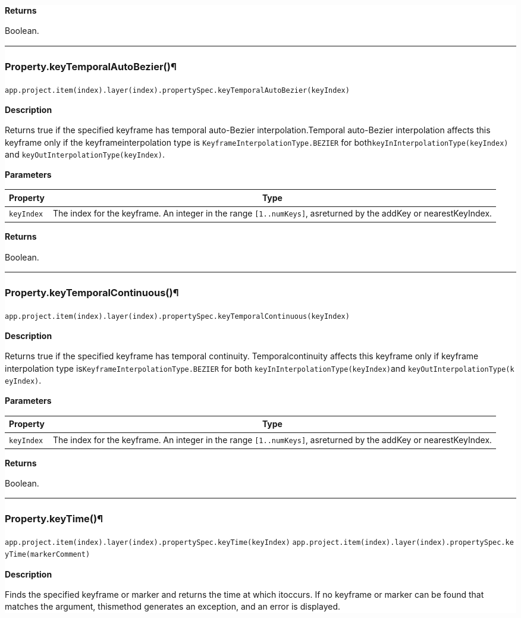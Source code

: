 **Returns**

Boolean.

---

### Property.keyTemporalAutoBezier()¶

`app.project.item(index).layer(index).propertySpec.keyTemporalAutoBezier(keyIndex)`

**Description**

Returns true if the specified keyframe has temporal auto-Bezier interpolation.Temporal auto-Bezier interpolation affects this keyframe only if the keyframeinterpolation type is `KeyframeInterpolationType.BEZIER` for both`keyInInterpolationType(keyIndex)` and `keyOutInterpolationType(keyIndex)`.

**Parameters**

| Property   | Type                                                                                                             |
| ---------- | ---------------------------------------------------------------------------------------------------------------- |
| `keyIndex` | The index for the keyframe. An integer in the range `[1..numKeys]`, asreturned by the addKey or nearestKeyIndex. |

**Returns**

Boolean.

---

### Property.keyTemporalContinuous()¶

`app.project.item(index).layer(index).propertySpec.keyTemporalContinuous(keyIndex)`

**Description**

Returns true if the specified keyframe has temporal continuity. Temporalcontinuity affects this keyframe only if keyframe interpolation type is`KeyframeInterpolationType.BEZIER` for both `keyInInterpolationType(keyIndex)`and `keyOutInterpolationType(keyIndex)`.

**Parameters**

| Property   | Type                                                                                                             |
| ---------- | ---------------------------------------------------------------------------------------------------------------- |
| `keyIndex` | The index for the keyframe. An integer in the range `[1..numKeys]`, asreturned by the addKey or nearestKeyIndex. |

**Returns**

Boolean.

---

### Property.keyTime()¶

`app.project.item(index).layer(index).propertySpec.keyTime(keyIndex)`
`app.project.item(index).layer(index).propertySpec.keyTime(markerComment)`

**Description**

Finds the specified keyframe or marker and returns the time at which itoccurs. If no keyframe or marker can be found that matches the argument, thismethod generates an exception, and an error is displayed.
